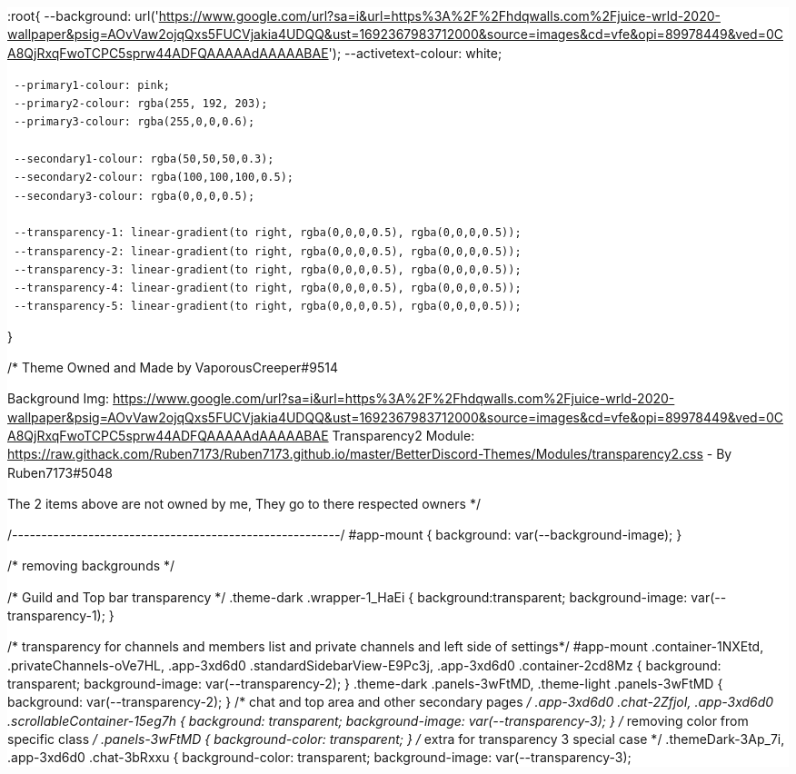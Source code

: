    :root{
     --background: url('https://www.google.com/url?sa=i&url=https%3A%2F%2Fhdqwalls.com%2Fjuice-wrld-2020-wallpaper&psig=AOvVaw2ojqQxs5FUCVjakia4UDQQ&ust=1692367983712000&source=images&cd=vfe&opi=89978449&ved=0CA8QjRxqFwoTCPC5sprw44ADFQAAAAAdAAAAABAE');
     --activetext-colour: white;
 
     --primary1-colour: pink;
     --primary2-colour: rgba(255, 192, 203);
     --primary3-colour: rgba(255,0,0,0.6);
 
     --secondary1-colour: rgba(50,50,50,0.3);
     --secondary2-colour: rgba(100,100,100,0.5);
     --secondary3-colour: rgba(0,0,0,0.5);
 
     --transparency-1: linear-gradient(to right, rgba(0,0,0,0.5), rgba(0,0,0,0.5));
     --transparency-2: linear-gradient(to right, rgba(0,0,0,0.5), rgba(0,0,0,0.5));
     --transparency-3: linear-gradient(to right, rgba(0,0,0,0.5), rgba(0,0,0,0.5));
     --transparency-4: linear-gradient(to right, rgba(0,0,0,0.5), rgba(0,0,0,0.5));
     --transparency-5: linear-gradient(to right, rgba(0,0,0,0.5), rgba(0,0,0,0.5));
 }
   
 /*
 Theme Owned and Made by VaporousCreeper#9514
   
 Background Img: https://www.google.com/url?sa=i&url=https%3A%2F%2Fhdqwalls.com%2Fjuice-wrld-2020-wallpaper&psig=AOvVaw2ojqQxs5FUCVjakia4UDQQ&ust=1692367983712000&source=images&cd=vfe&opi=89978449&ved=0CA8QjRxqFwoTCPC5sprw44ADFQAAAAAdAAAAABAE 
 Transparency2 Module: https://raw.githack.com/Ruben7173/Ruben7173.github.io/master/BetterDiscord-Themes/Modules/transparency2.css - By Ruben7173#5048
 
 The 2 items above are not owned by me, They go to there respected owners 
 */
 
/*--------------------------------------------------------*/
#app-mount {
    background: var(--background-image);
}

/* removing backgrounds */

/* Guild and Top bar transparency */
.theme-dark .wrapper-1_HaEi {
    background:transparent;
    background-image: var(--transparency-1);
}

/* transparency for channels and members list and private channels and left side of settings*/
#app-mount .container-1NXEtd, .privateChannels-oVe7HL, .app-3xd6d0 .standardSidebarView-E9Pc3j, .app-3xd6d0 .container-2cd8Mz {
    background: transparent;
    background-image: var(--transparency-2);
}
.theme-dark .panels-3wFtMD, .theme-light .panels-3wFtMD {
    background: var(--transparency-2);
}
/* chat and top area and other secondary pages */
.app-3xd6d0 .chat-2ZfjoI, .app-3xd6d0 .scrollableContainer-15eg7h {
    background: transparent;
    background-image: var(--transparency-3);
}
/* removing color from specific class */
.panels-3wFtMD {
    background-color: transparent;
}
/* extra for transparency 3 special case */
.themeDark-3Ap_7i, .app-3xd6d0 .chat-3bRxxu {
    background-color: transparent;
    background-image: var(--transparency-3);
